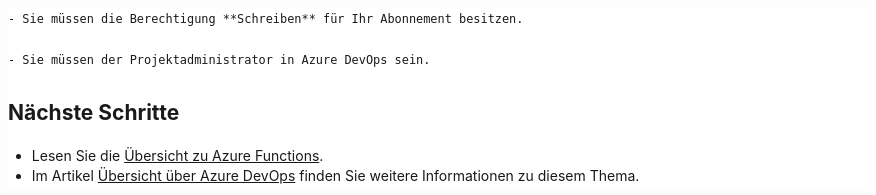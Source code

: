     - Sie müssen die Berechtigung **Schreiben** für Ihr Abonnement besitzen.

    - Sie müssen der Projektadministrator in Azure DevOps sein.

## <a name="next-steps"></a>Nächste Schritte

- Lesen Sie die [Übersicht zu Azure Functions](functions-overview.md).
- Im Artikel [Übersicht über Azure DevOps](/azure/devops/pipelines/) finden Sie weitere Informationen zu diesem Thema.
